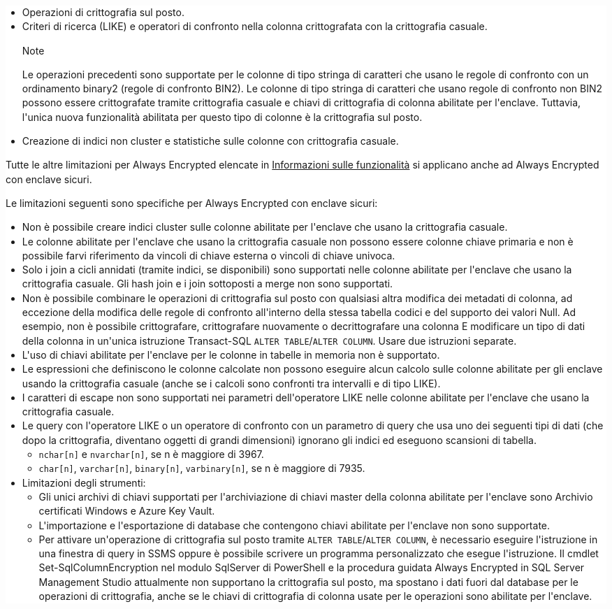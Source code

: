 - Operazioni di crittografia sul posto.
- Criteri di ricerca (LIKE) e operatori di confronto nella colonna crittografata con la crittografia casuale.
    > [!NOTE]
    > Le operazioni precedenti sono supportate per le colonne di tipo stringa di caratteri che usano le regole di confronto con un ordinamento binary2 (regole di confronto BIN2). Le colonne di tipo stringa di caratteri che usano regole di confronto non BIN2 possono essere crittografate tramite crittografia casuale e chiavi di crittografia di colonna abilitate per l'enclave. Tuttavia, l'unica nuova funzionalità abilitata per questo tipo di colonne è la crittografia sul posto.
- Creazione di indici non cluster e statistiche sulle colonne con crittografia casuale.

Tutte le altre limitazioni per Always Encrypted elencate in [Informazioni sulle funzionalità](always-encrypted-database-engine.md#feature-details) si applicano anche ad Always Encrypted con enclave sicuri.

Le limitazioni seguenti sono specifiche per Always Encrypted con enclave sicuri:

- Non è possibile creare indici cluster sulle colonne abilitate per l'enclave che usano la crittografia casuale.
- Le colonne abilitate per l'enclave che usano la crittografia casuale non possono essere colonne chiave primaria e non è possibile farvi riferimento da vincoli di chiave esterna o vincoli di chiave univoca.
- Solo i join a cicli annidati (tramite indici, se disponibili) sono supportati nelle colonne abilitate per l'enclave che usano la crittografia casuale. Gli hash join e i join sottoposti a merge non sono supportati. 
- Non è possibile combinare le operazioni di crittografia sul posto con qualsiasi altra modifica dei metadati di colonna, ad eccezione della modifica delle regole di confronto all'interno della stessa tabella codici e del supporto dei valori Null. Ad esempio, non è possibile crittografare, crittografare nuovamente o decrittografare una colonna E modificare un tipo di dati della colonna in un'unica istruzione Transact-SQL `ALTER TABLE`/`ALTER COLUMN`. Usare due istruzioni separate.
- L'uso di chiavi abilitate per l'enclave per le colonne in tabelle in memoria non è supportato.
- Le espressioni che definiscono le colonne calcolate non possono eseguire alcun calcolo sulle colonne abilitate per gli enclave usando la crittografia casuale (anche se i calcoli sono confronti tra intervalli e di tipo LIKE).
- I caratteri di escape non sono supportati nei parametri dell'operatore LIKE nelle colonne abilitate per l'enclave che usano la crittografia casuale.
- Le query con l'operatore LIKE o un operatore di confronto con un parametro di query che usa uno dei seguenti tipi di dati (che dopo la crittografia, diventano oggetti di grandi dimensioni) ignorano gli indici ed eseguono scansioni di tabella.
    - `nchar[n]` e `nvarchar[n]`, se n è maggiore di 3967.
    - `char[n]`, `varchar[n]`, `binary[n]`, `varbinary[n]`, se n è maggiore di 7935.
- Limitazioni degli strumenti:
  - Gli unici archivi di chiavi supportati per l'archiviazione di chiavi master della colonna abilitate per l'enclave sono Archivio certificati Windows e Azure Key Vault.
  - L'importazione e l'esportazione di database che contengono chiavi abilitate per l'enclave non sono supportate.
  - Per attivare un'operazione di crittografia sul posto tramite `ALTER TABLE`/`ALTER COLUMN`, è necessario eseguire l'istruzione in una finestra di query in SSMS oppure è possibile scrivere un programma personalizzato che esegue l'istruzione. Il cmdlet Set-SqlColumnEncryption nel modulo SqlServer di PowerShell e la procedura guidata Always Encrypted in SQL Server Management Studio attualmente non supportano la crittografia sul posto, ma spostano i dati fuori dal database per le operazioni di crittografia, anche se le chiavi di crittografia di colonna usate per le operazioni sono abilitate per l'enclave.
